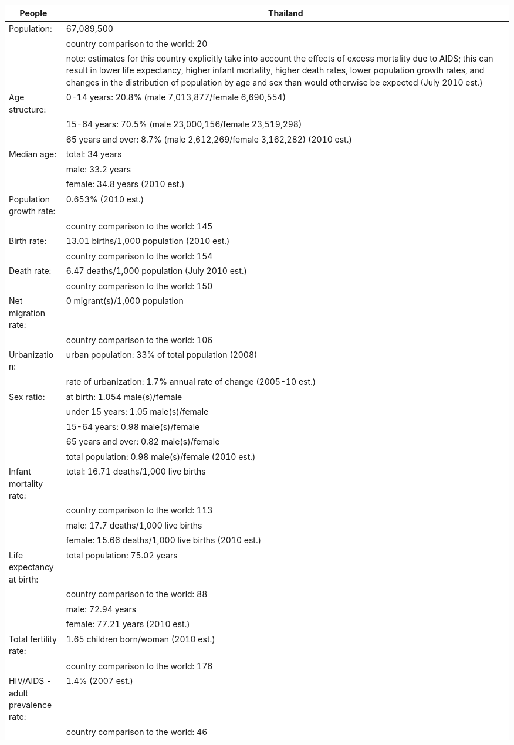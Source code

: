 
| People | Thailand |
| --- | --- |
| Population: | 67,089,500 |
| | country comparison to the world: 20 |
| | note: estimates for this country explicitly take into account the effects of excess mortality due to AIDS; this can result in lower life expectancy, higher infant mortality, higher death rates, lower population growth rates, and changes in the distribution of population by age and sex than would otherwise be expected (July 2010 est.) |
| Age structure: | 0-14 years: 20.8% (male 7,013,877/female 6,690,554) |
| | 15-64 years: 70.5% (male 23,000,156/female 23,519,298) |
| | 65 years and over: 8.7% (male 2,612,269/female 3,162,282) (2010 est.) |
| Median age: | total: 34 years |
| | male: 33.2 years |
| | female: 34.8 years (2010 est.) |
| Population growth rate: | 0.653% (2010 est.) |
| | country comparison to the world: 145 |
| Birth rate: | 13.01 births/1,000 population (2010 est.) |
| | country comparison to the world: 154 |
| Death rate: | 6.47 deaths/1,000 population (July 2010 est.) |
| | country comparison to the world: 150 |
| Net migration rate: | 0 migrant(s)/1,000 population |
| | country comparison to the world: 106 |
| Urbanization: | urban population: 33% of total population (2008) |
| | rate of urbanization: 1.7% annual rate of change (2005-10 est.) |
| Sex ratio: | at birth: 1.054 male(s)/female |
| | under 15 years: 1.05 male(s)/female |
| | 15-64 years: 0.98 male(s)/female |
| | 65 years and over: 0.82 male(s)/female |
| | total population: 0.98 male(s)/female (2010 est.) |
| Infant mortality rate: | total: 16.71 deaths/1,000 live births |
| | country comparison to the world: 113 |
| | male: 17.7 deaths/1,000 live births |
| | female: 15.66 deaths/1,000 live births (2010 est.) |
| Life expectancy at birth: | total population: 75.02 years |
| | country comparison to the world: 88 |
| | male: 72.94 years |
| | female: 77.21 years (2010 est.) |
| Total fertility rate: | 1.65 children born/woman (2010 est.) |
| | country comparison to the world: 176 |
| HIV/AIDS - adult prevalence rate: | 1.4% (2007 est.) |
| | country comparison to the world: 46 |